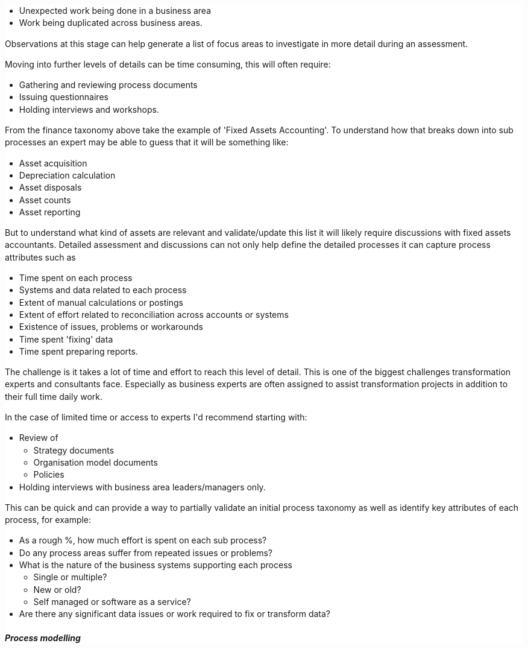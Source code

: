 - Unexpected work being done in a business area
- Work being duplicated across business areas.

Observations at this stage can help generate a list of focus areas to investigate in more detail during an assessment.

Moving into further levels of details can be time consuming, this will often require:

- Gathering and reviewing process documents
- Issuing questionnaires
- Holding interviews and workshops.

From the finance taxonomy above take the example of 'Fixed Assets Accounting'. To understand how that breaks down into sub processes an expert may be able to guess that it will be something like:

- Asset acquisition
- Depreciation calculation
- Asset disposals
- Asset counts
- Asset reporting

But to understand what kind of assets are relevant and validate/update this list it will likely require discussions with fixed assets accountants. Detailed assessment and discussions can not only help define the detailed processes it can capture process attributes such as

- Time spent on each process
- Systems and data related to each process
- Extent of manual calculations or postings
- Extent of effort related to reconciliation across accounts or systems
- Existence of issues, problems or workarounds
- Time spent 'fixing' data
- Time spent preparing reports.

The challenge is it takes a lot of time and effort to reach this level of detail. This is one of the biggest challenges transformation experts and consultants face. Especially as business experts are often assigned to assist transformation projects in addition to their full time daily work.

In the case of limited time or access to experts I'd recommend starting with:

- Review of
  - Strategy documents
  - Organisation model documents
  - Policies
- Holding interviews with business area leaders/managers only.

This can be quick and can provide a way to partially validate an initial process taxonomy as well as identify key attributes of each process, for example:

- As a rough %, how much effort is spent on each sub process?
- Do any process areas suffer from repeated issues or problems?
- What is the nature of the business systems supporting each process
  - Single or multiple?
  - New or old?
  - Self managed or software as a service?
- Are there any significant data issues or work required to fix or transform data?

##### Process modelling
